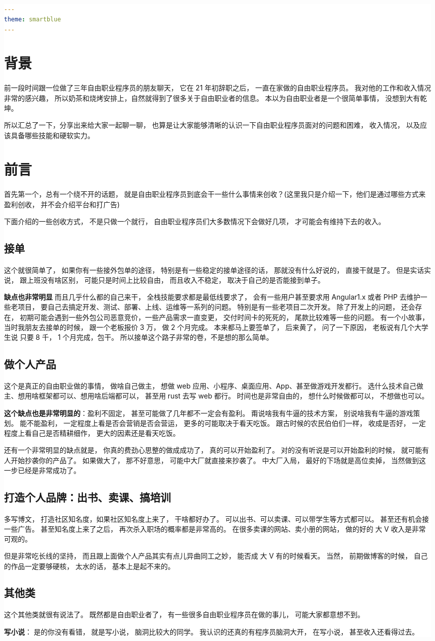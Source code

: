 ```yaml
---
theme: smartblue
---
```


# 背景

前一段时间跟一位做了三年自由职业程序员的朋友聊天， 它在 21 年初辞职之后， 一直在家做的自由职业程序员。 我对他的工作和收入情况非常的感兴趣， 所以奶茶和烧烤安排上，自然就得到了很多关于自由职业者的信息。 本以为自由职业者是一个很简单事情， 没想到大有乾坤。

所以汇总了一下，分享出来给大家一起聊一聊， 也算是让大家能够清晰的认识一下自由职业程序员面对的问题和困难， 收入情况， 以及应该具备哪些技能和硬软实力。

# 前言

首先第一个，总有一个绕不开的话题， 就是自由职业程序员到底会干一些什么事情来创收？(这里我只是介绍一下，他们是通过哪些方式来盈利创收， 并不会介绍平台和打广告)

下面介绍的一些创收方式， 不是只做一个就行， 自由职业程序员们大多数情况下会做好几项， 才可能会有维持下去的收入。

## 接单

这个就很简单了， 如果你有一些接外包单的途径， 特别是有一些稳定的接单途径的话， 那就没有什么好说的， 直接干就是了。 但是实话实说， 跟上班没有啥区别， 可能只是时间上比较自由， 而且收入不稳定， 取决于自己的是否能接到单子。

**缺点也非常明显** 而且几乎什么都的自己来干， 全栈技能要求都是最低线要求了， 会有一些用户甚至要求用 Angular1.x 或者 PHP 去维护一些老项目， 要自己去搞定开发、测试、部署、上线、运维等一系列的问题。 特别是有一些老项目二次开发。 除了开发上的问题， 还会存在， 初期可能会遇到一些外包公司恶意竞价，一些产品需求一直变更， 交付时间卡的死死的， 尾款比较难等一些的问题。 有一个小故事， 当时我朋友去接单的时候， 跟一个老板报价 3 万， 做 2 个月完成。 本来都马上要签单了， 后来黄了， 问了一下原因， 老板说有几个大学生说 只要 8 千， 1 个月完成，包干。 所以接单这个路子非常的卷，不是想的那么简单。

## 做个人产品

这个是真正的自由职业做的事情， 做啥自己做主， 想做 web 应用、小程序、桌面应用、App、甚至做游戏开发都行。 选什么技术自己做主、想用啥框架都可以、想用啥后端都可以， 甚至用 rust 去写 web 都行。 时间也是非常自由的， 想什么时候做都可以， 不想做也可以。

**这个缺点也是非常明显的**：盈利不固定， 甚至可能做了几年都不一定会有盈利。 甭说啥我有牛逼的技术方案， 别说啥我有牛逼的游戏策划。 能不能盈利， 一定程度上看是否会营销是否会营运， 更多的可能取决于看天吃饭。 跟古时候的农民伯伯们一样， 收成是否好， 一定程度上看自己是否精耕细作， 更大的因素还是看天吃饭。

还有一个非常明显的缺点就是， 你真的费劲心思整的做成成功了， 真的可以开始盈利了。 对的没有听说是可以开始盈利的时候， 就可能有人开始抄袭你的产品了。 如果做大了， 那不好意思， 可能中大厂就直接来抄袭了。 中大厂入局， 最好的下场就是高位卖掉， 当然做到这一步已经是非常成功了。

## 打造个人品牌：出书、卖课、搞培训

多写博文， 打造社区知名度，如果社区知名度上来了， 干啥都好办了。 可以出书、可以卖课、可以带学生等方式都可以。 甚至还有机会接一些广告。 甚至知名度上来了之后， 再次杀入职场的概率都是非常高的。 在很多卖课的网站、卖小册的网站， 做的好的 大 V 收入是非常可观的。

但是非常吃长线的坚持， 而且跟上面做个人产品其实有点儿异曲同工之妙， 能否成 大 V 有的时候看天。 当然， 前期做博客的时候， 自己的作品一定要够硬核， 太水的话， 基本上是起不来的。

## 其他类

这个其他类就很有说法了。 既然都是自由职业者了， 有一些很多自由职业程序员在做的事儿， 可能大家都意想不到。

**写小说**： 是的你没有看错， 就是写小说， 脑洞比较大的同学。 我认识的还真的有程序员脑洞大开， 在写小说， 甚至收入还看得过去。
